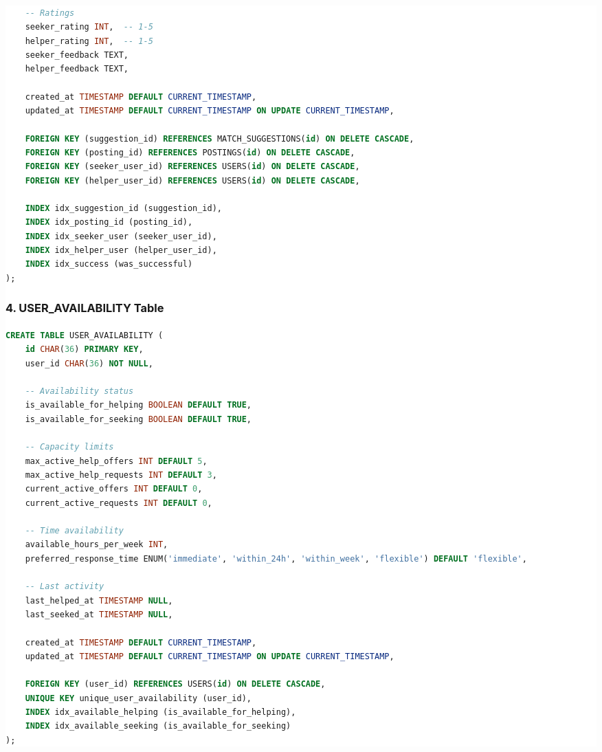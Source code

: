 ```sql
    -- Ratings
    seeker_rating INT,  -- 1-5
    helper_rating INT,  -- 1-5
    seeker_feedback TEXT,
    helper_feedback TEXT,
    
    created_at TIMESTAMP DEFAULT CURRENT_TIMESTAMP,
    updated_at TIMESTAMP DEFAULT CURRENT_TIMESTAMP ON UPDATE CURRENT_TIMESTAMP,
    
    FOREIGN KEY (suggestion_id) REFERENCES MATCH_SUGGESTIONS(id) ON DELETE CASCADE,
    FOREIGN KEY (posting_id) REFERENCES POSTINGS(id) ON DELETE CASCADE,
    FOREIGN KEY (seeker_user_id) REFERENCES USERS(id) ON DELETE CASCADE,
    FOREIGN KEY (helper_user_id) REFERENCES USERS(id) ON DELETE CASCADE,
    
    INDEX idx_suggestion_id (suggestion_id),
    INDEX idx_posting_id (posting_id),
    INDEX idx_seeker_user (seeker_user_id),
    INDEX idx_helper_user (helper_user_id),
    INDEX idx_success (was_successful)
);
```

### 4. USER_AVAILABILITY Table
```sql
CREATE TABLE USER_AVAILABILITY (
    id CHAR(36) PRIMARY KEY,
    user_id CHAR(36) NOT NULL,
    
    -- Availability status
    is_available_for_helping BOOLEAN DEFAULT TRUE,
    is_available_for_seeking BOOLEAN DEFAULT TRUE,
    
    -- Capacity limits
    max_active_help_offers INT DEFAULT 5,
    max_active_help_requests INT DEFAULT 3,
    current_active_offers INT DEFAULT 0,
    current_active_requests INT DEFAULT 0,
    
    -- Time availability
    available_hours_per_week INT,
    preferred_response_time ENUM('immediate', 'within_24h', 'within_week', 'flexible') DEFAULT 'flexible',
    
    -- Last activity
    last_helped_at TIMESTAMP NULL,
    last_seeked_at TIMESTAMP NULL,
    
    created_at TIMESTAMP DEFAULT CURRENT_TIMESTAMP,
    updated_at TIMESTAMP DEFAULT CURRENT_TIMESTAMP ON UPDATE CURRENT_TIMESTAMP,
    
    FOREIGN KEY (user_id) REFERENCES USERS(id) ON DELETE CASCADE,
    UNIQUE KEY unique_user_availability (user_id),
    INDEX idx_available_helping (is_available_for_helping),
    INDEX idx_available_seeking (is_available_for_seeking)
);
```
